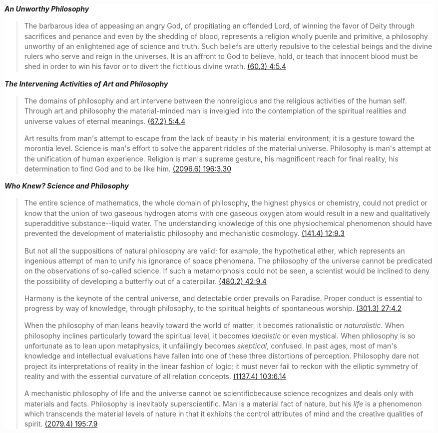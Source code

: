 **_An Unworthy Philosophy_**

> The barbarous idea of appeasing an angry God, of propitiating an offended Lord, of winning the favor of Deity through sacrifices and penance and even by the shedding of blood, represents a religion wholly puerile and primitive, a philosophy unworthy of an enlightened age of science and truth. Such beliefs are utterly repulsive to the celestial beings and the divine rulers who serve and reign in the universes. It is an affront to God to believe, hold, or teach that innocent blood must be shed in order to win his favor or to divert the fictitious divine wrath. [(60.3) 4:5.4](https://www.urantia.org/urantia-book-standardized/paper-4-gods-relation-universe#U4_5_4)

**_The Intervening Activities of Art and Philosophy_**

> The domains of philosophy and art intervene between the nonreligious and the religious activities of the human self. Through art and philosophy the material-minded man is inveigled into the contemplation of the spiritual realities and universe values of eternal meanings. [(67.2) 5:4.4](https://www.urantia.org/urantia-book-standardized/paper-5-gods-relation-individual#U5_4_4)
> 
> Art results from man's attempt to escape from the lack of beauty in his material environment; it is a gesture toward the morontia level. Science is man's effort to solve the apparent riddles of the material universe. Philosophy is man's attempt at the unification of human experience. Religion is man's supreme gesture, his magnificent reach for final reality, his determination to find God and to be like him. [(2096.6) 196:3.30](https://www.urantia.org/urantia-book-standardized/paper-196-faith-jesus#U196_3_30)

**_Who Knew? Science and Philosophy_**

> The entire science of mathematics, the whole domain of philosophy, the highest physics or chemistry, could not predict or know that the union of two gaseous hydrogen atoms with one gaseous oxygen atom would result in a new and qualitatively superadditive substance--liquid water. The understanding knowledge of this one physiochemical phenomenon should have prevented the development of materialistic philosophy and mechanistic cosmology. [(141.4) 12:9.3](https://www.urantia.org/urantia-book-standardized/paper-12-universe-universes#U12_9_3)
> 
> But not all the suppositions of natural philosophy are valid; for example, the hypothetical ether, which represents an ingenious attempt of man to unify his ignorance of space phenomena. The philosophy of the universe cannot be predicated on the observations of so-called science. If such a metamorphosis could not be seen, a scientist would be inclined to deny the possibility of developing a butterfly out of a caterpillar. [(480.2) 42:9.4](https://www.urantia.org/urantia-book-standardized/paper-42-energy-mind-and-matter#U42_9_4)
> 
> Harmony is the keynote of the central universe, and detectable order prevails on Paradise. Proper conduct is essential to progress by way of knowledge, through philosophy, to the spiritual heights of spontaneous worship. [(301.3) 27:4.2](https://www.urantia.org/urantia-book-standardized/paper-27-ministry-primary-supernaphim#U27_4_2)
> 
> When the philosophy of man leans heavily toward the world of matter, it becomes rationalistic or _naturalistic_. When philosophy inclines particularly toward the spiritual level, it becomes _idealistic_ or even mystical. When philosophy is so unfortunate as to lean upon metaphysics, it unfailingly becomes _skeptical_, confused. In past ages, most of man's knowledge and intellectual evaluations have fallen into one of these three distortions of perception. Philosophy dare not project its interpretations of reality in the linear fashion of logic; it must never fail to reckon with the elliptic symmetry of reality and with the essential curvature of all relation concepts. [(1137.4) 103:6.14](https://www.urantia.org/urantia-book-standardized/paper-103-reality-religious-experience#U103_6_14)
> 
> A mechanistic philosophy of life and the universe cannot be scientificbecause science recognizes and deals only with materials and facts. Philosophy is inevitably superscientific. Man is a material fact of nature, but his _life_ is a phenomenon which transcends the material levels of nature in that it exhibits the control attributes of mind and the creative qualities of spirit. [(2079.4) 195:7.9](https://www.urantia.org/urantia-book-standardized/paper-195-after-pentecost#U195_7_9)
> 